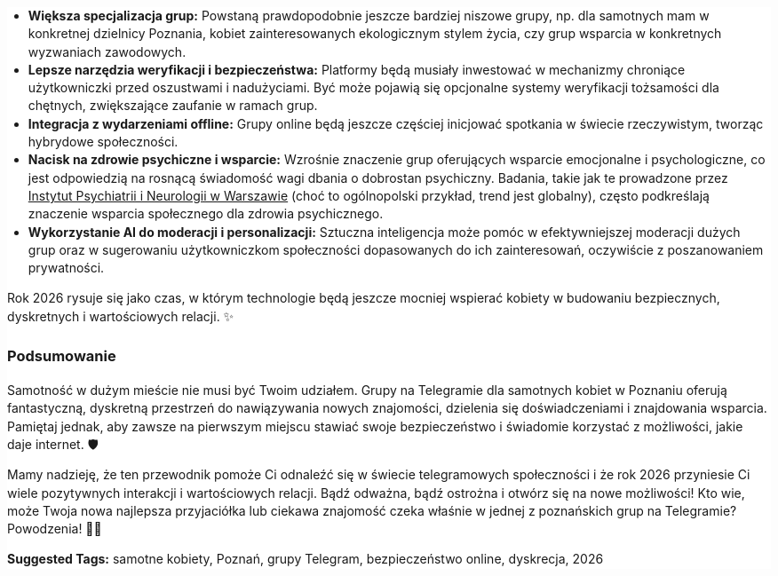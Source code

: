 *   **Większa specjalizacja grup:** Powstaną prawdopodobnie jeszcze bardziej niszowe grupy, np. dla samotnych mam w konkretnej dzielnicy Poznania, kobiet zainteresowanych ekologicznym stylem życia, czy grup wsparcia w konkretnych wyzwaniach zawodowych.
*   **Lepsze narzędzia weryfikacji i bezpieczeństwa:** Platformy będą musiały inwestować w mechanizmy chroniące użytkowniczki przed oszustwami i nadużyciami. Być może pojawią się opcjonalne systemy weryfikacji tożsamości dla chętnych, zwiększające zaufanie w ramach grup.
*   **Integracja z wydarzeniami offline:** Grupy online będą jeszcze częściej inicjować spotkania w świecie rzeczywistym, tworząc hybrydowe społeczności.
*   **Nacisk na zdrowie psychiczne i wsparcie:** Wzrośnie znaczenie grup oferujących wsparcie emocjonalne i psychologiczne, co jest odpowiedzią na rosnącą świadomość wagi dbania o dobrostan psychiczny. Badania, takie jak te prowadzone przez [Instytut Psychiatrii i Neurologii w Warszawie](https://ipin.edu.pl/) (choć to ogólnopolski przykład, trend jest globalny), często podkreślają znaczenie wsparcia społecznego dla zdrowia psychicznego.
*   **Wykorzystanie AI do moderacji i personalizacji:** Sztuczna inteligencja może pomóc w efektywniejszej moderacji dużych grup oraz w sugerowaniu użytkowniczkom społeczności dopasowanych do ich zainteresowań, oczywiście z poszanowaniem prywatności.

Rok 2026 rysuje się jako czas, w którym technologie będą jeszcze mocniej wspierać kobiety w budowaniu bezpiecznych, dyskretnych i wartościowych relacji. ✨

### Podsumowanie

Samotność w dużym mieście nie musi być Twoim udziałem. Grupy na Telegramie dla samotnych kobiet w Poznaniu oferują fantastyczną, dyskretną przestrzeń do nawiązywania nowych znajomości, dzielenia się doświadczeniami i znajdowania wsparcia. Pamiętaj jednak, aby zawsze na pierwszym miejscu stawiać swoje bezpieczeństwo i świadomie korzystać z możliwości, jakie daje internet. 🛡️

Mamy nadzieję, że ten przewodnik pomoże Ci odnaleźć się w świecie telegramowych społeczności i że rok 2026 przyniesie Ci wiele pozytywnych interakcji i wartościowych relacji. Bądź odważna, bądź ostrożna i otwórz się na nowe możliwości! Kto wie, może Twoja nowa najlepsza przyjaciółka lub ciekawa znajomość czeka właśnie w jednej z poznańskich grup na Telegramie? Powodzenia! 🤩🤝




**Suggested Tags:**
samotne kobiety, Poznań, grupy Telegram, bezpieczeństwo online, dyskrecja, 2026
